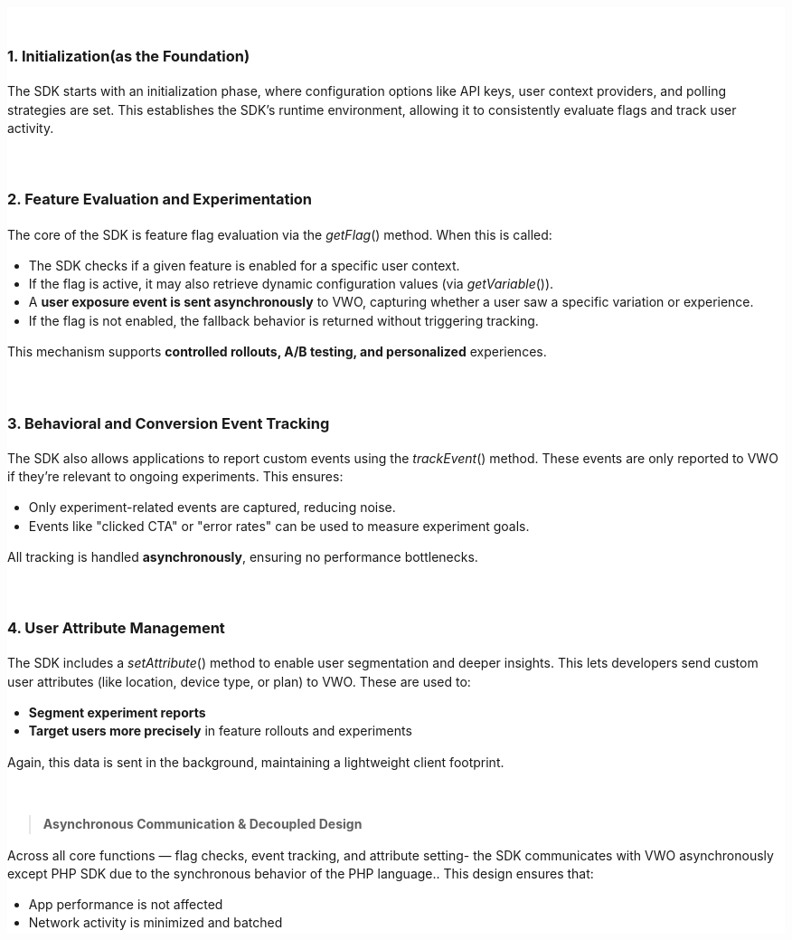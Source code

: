 <br />

### 1. Initialization(as the Foundation)

The SDK starts with an initialization phase, where configuration options like API keys, user context providers, and polling strategies are set. This establishes the SDK’s runtime environment, allowing it to consistently evaluate flags and track user activity.

<br />

### 2. Feature Evaluation and Experimentation

The core of the SDK is feature flag evaluation via the *getFlag*() method. When this is called:

* The SDK checks if a given feature is enabled for a specific user context.
* If the flag is active, it may also retrieve dynamic configuration values (via *getVariable*()).
* A **user exposure event is sent asynchronously** to VWO, capturing whether a user saw a specific variation or experience.
* If the flag is not enabled, the fallback behavior is returned without triggering tracking.

This mechanism supports **controlled rollouts, A/B testing, and personalized** experiences.

<br />

### 3. Behavioral and Conversion Event Tracking

The SDK also allows applications to report custom events using the *trackEvent*() method. These events are only reported to VWO if they’re relevant to ongoing experiments. This ensures:

* Only experiment-related events are captured, reducing noise.
* Events like "clicked CTA" or "error rates" can be used to measure experiment goals.

All tracking is handled **asynchronously**, ensuring no performance bottlenecks.

<br />

### 4. User Attribute Management

The SDK includes a *setAttribute*() method to enable user segmentation and deeper insights. This lets developers send custom user attributes (like location, device type, or plan) to VWO. These are used to:

* **Segment experiment reports**
* **Target users more precisely** in feature rollouts and experiments

Again, this data is sent in the background, maintaining a lightweight client footprint.

<br />

> **Asynchronous Communication & Decoupled Design**

Across all core functions — flag checks, event tracking, and attribute setting- the SDK communicates with VWO asynchronously except PHP SDK due to the synchronous behavior of the PHP language.. This design ensures that:

* App performance is not affected
* Network activity is minimized and batched
